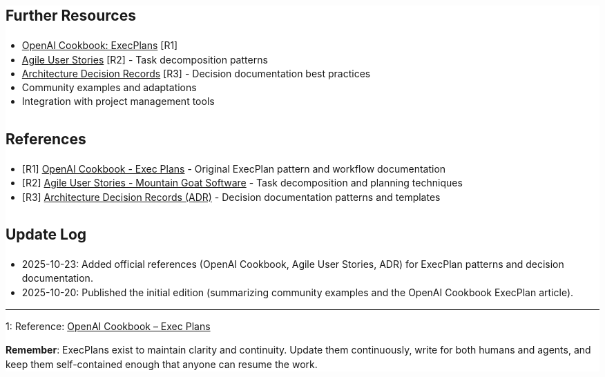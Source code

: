 ## Further Resources

- [OpenAI Cookbook: ExecPlans](https://cookbook.openai.com/articles/codex_exec_plans) [R1]
- [Agile User Stories](https://www.mountaingoatsoftware.com/agile/user-stories) [R2] - Task decomposition patterns
- [Architecture Decision Records](https://adr.github.io/) [R3] - Decision documentation best practices
- Community examples and adaptations
- Integration with project management tools

## References

- [R1] [OpenAI Cookbook - Exec Plans](https://cookbook.openai.com/articles/codex_exec_plans) - Original ExecPlan pattern and workflow documentation
- [R2] [Agile User Stories - Mountain Goat Software](https://www.mountaingoatsoftware.com/agile/user-stories) - Task decomposition and planning techniques
- [R3] [Architecture Decision Records (ADR)](https://adr.github.io/) - Decision documentation patterns and templates

## Update Log

- 2025-10-23: Added official references (OpenAI Cookbook, Agile User Stories, ADR) for ExecPlan patterns and decision documentation.
- 2025-10-20: Published the initial edition (summarizing community examples and the OpenAI Cookbook ExecPlan article).

---

<a name="footnote-openai-cookbook">1</a>: Reference: [OpenAI Cookbook – Exec Plans](https://cookbook.openai.com/articles/codex_exec_plans)

**Remember**: ExecPlans exist to maintain clarity and continuity. Update them continuously, write for both humans and agents, and keep them self-contained enough that anyone can resume the work.
